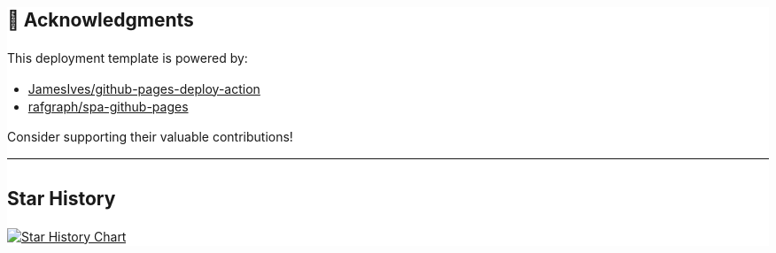 
## 🙏 Acknowledgments

This deployment template is powered by:
- [JamesIves/github-pages-deploy-action](https://github.com/JamesIves/github-pages-deploy-action)
- [rafgraph/spa-github-pages](https://github.com/rafgraph/spa-github-pages)

Consider supporting their valuable contributions!

---

## Star History

[![Star History Chart](https://api.star-history.com/svg?repos=ThinhPhoenix/github-pages&type=Date)](https://star-history.com/#ThinhPhoenix/github-pages&Date)

